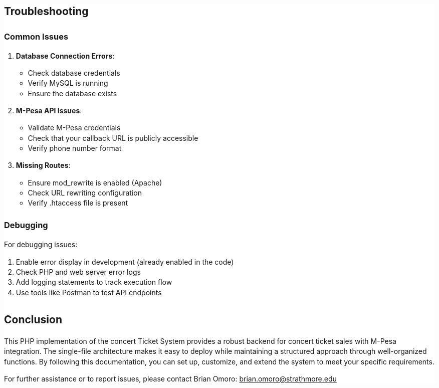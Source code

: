 ## Troubleshooting

### Common Issues

1. **Database Connection Errors**:
   - Check database credentials
   - Verify MySQL is running
   - Ensure the database exists

2. **M-Pesa API Issues**:
   - Validate M-Pesa credentials
   - Check that your callback URL is publicly accessible
   - Verify phone number format

3. **Missing Routes**:
   - Ensure mod_rewrite is enabled (Apache)
   - Check URL rewriting configuration
   - Verify .htaccess file is present

### Debugging

For debugging issues:

1. Enable error display in development (already enabled in the code)
2. Check PHP and web server error logs
3. Add logging statements to track execution flow
4. Use tools like Postman to test API endpoints

## Conclusion

This PHP implementation of the concert Ticket System provides a robust backend for concert ticket sales with M-Pesa integration. The single-file architecture makes it easy to deploy while maintaining a structured approach through well-organized functions. By following this documentation, you can set up, customize, and extend the system to meet your specific requirements.

For further assistance or to report issues, please contact Brian Omoro: 
brian.omoro@strathmore.edu

